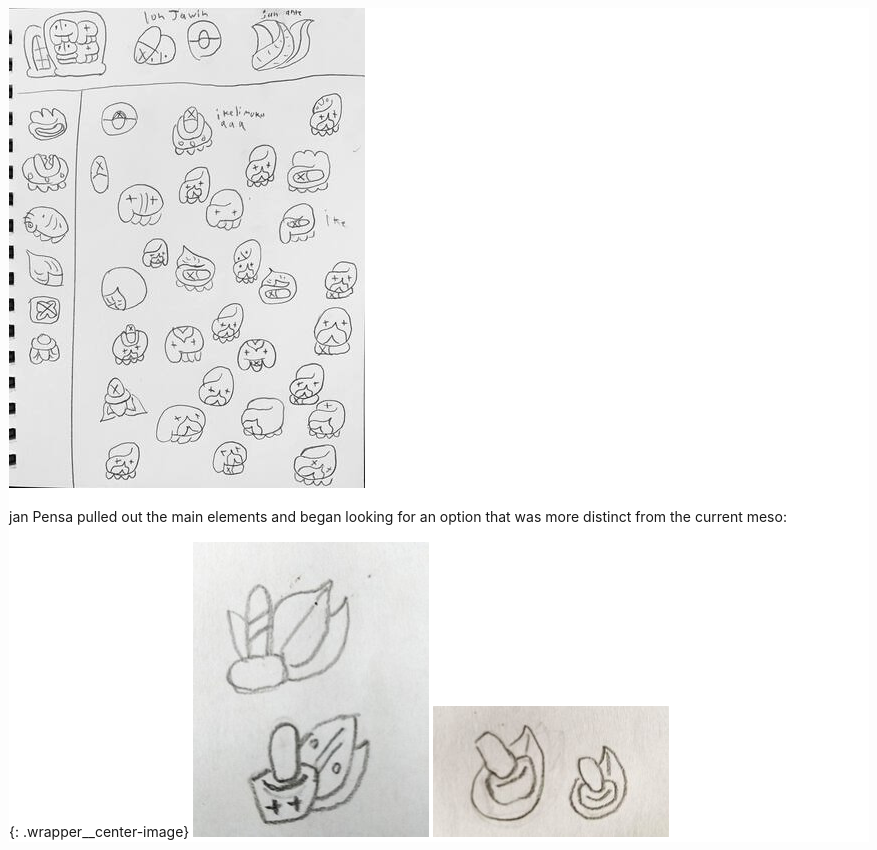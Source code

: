 ![misekeke 210728 saki](/images/t47_tokipona/nimi_ku_suli/misekeke.210728.saki_s.jpg)

jan Pensa pulled out the main elements and began looking for an option that was more distinct from the current meso:

{: .wrapper__center-image}
![misekeke 210728 pensa](/images/t47_tokipona/nimi_ku_suli/misekeke.210728.pensa_s.jpg)
![misekeke 210728 pensa](/images/t47_tokipona/nimi_ku_suli/misekeke.210728.pensa2_s.jpg)
